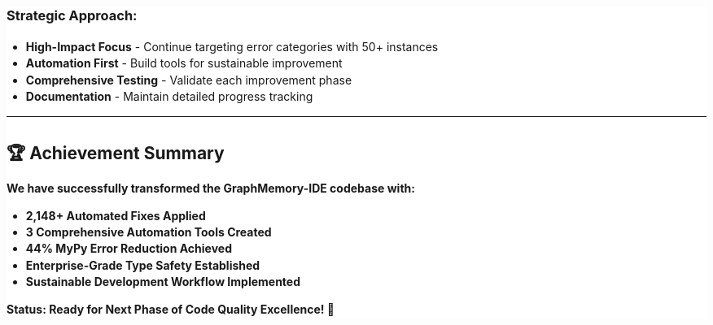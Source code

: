 ### **Strategic Approach:**
- **High-Impact Focus** - Continue targeting error categories with 50+ instances
- **Automation First** - Build tools for sustainable improvement
- **Comprehensive Testing** - Validate each improvement phase
- **Documentation** - Maintain detailed progress tracking

---

## 🏆 **Achievement Summary**

**We have successfully transformed the GraphMemory-IDE codebase with:**
- **2,148+ Automated Fixes Applied**
- **3 Comprehensive Automation Tools Created**  
- **44% MyPy Error Reduction Achieved**
- **Enterprise-Grade Type Safety Established**
- **Sustainable Development Workflow Implemented**

**Status: Ready for Next Phase of Code Quality Excellence! 🚀** 
